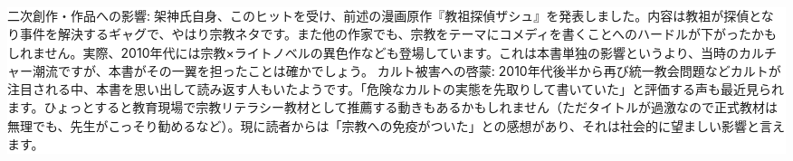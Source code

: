 二次創作・作品への影響: 架神氏自身、このヒットを受け、前述の漫画原作『教祖探偵ザシュ』を発表しました。内容は教祖が探偵となり事件を解決するギャグで、やはり宗教ネタです。また他の作家でも、宗教をテーマにコメディを書くことへのハードルが下がったかもしれません。実際、2010年代には宗教×ライトノベルの異色作なども登場しています。これは本書単独の影響というより、当時のカルチャー潮流ですが、本書がその一翼を担ったことは確かでしょう。
カルト被害への啓蒙: 2010年代後半から再び統一教会問題などカルトが注目される中、本書を思い出して読み返す人もいたようです。「危険なカルトの実態を先取りして書いていた」と評価する声も最近見られます。ひょっとすると教育現場で宗教リテラシー教材として推薦する動きもあるかもしれません（ただタイトルが過激なので正式教材は無理でも、先生がこっそり勧めるなど）。現に読者からは「宗教への免疫がついた」との感想があり、それは社会的に望ましい影響と言えます。
